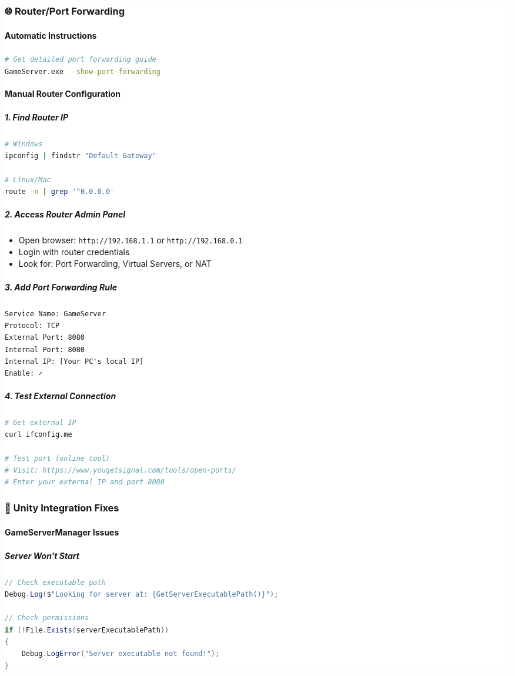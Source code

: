 ### 🌐 Router/Port Forwarding

#### Automatic Instructions
```bash
# Get detailed port forwarding guide
GameServer.exe --show-port-forwarding
```

#### Manual Router Configuration

##### 1. Find Router IP
```bash
# Windows
ipconfig | findstr "Default Gateway"

# Linux/Mac
route -n | grep '^0.0.0.0'
```

##### 2. Access Router Admin Panel
- Open browser: `http://192.168.1.1` or `http://192.168.0.1`
- Login with router credentials
- Look for: Port Forwarding, Virtual Servers, or NAT

##### 3. Add Port Forwarding Rule
```
Service Name: GameServer
Protocol: TCP
External Port: 8080
Internal Port: 8080
Internal IP: [Your PC's local IP]
Enable: ✓
```

##### 4. Test External Connection
```bash
# Get external IP
curl ifconfig.me

# Test port (online tool)
# Visit: https://www.yougetsignal.com/tools/open-ports/
# Enter your external IP and port 8080
```

### 🔧 Unity Integration Fixes

#### GameServerManager Issues

##### Server Won't Start
```csharp
// Check executable path
Debug.Log($"Looking for server at: {GetServerExecutablePath()}");

// Check permissions
if (!File.Exists(serverExecutablePath))
{
    Debug.LogError("Server executable not found!");
}
```
